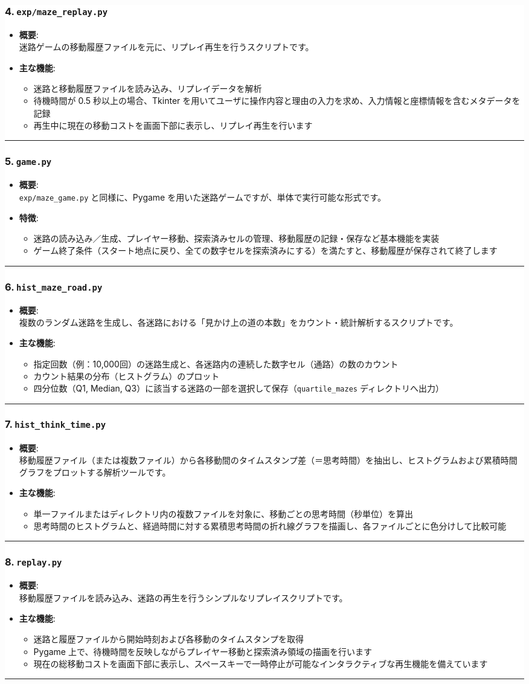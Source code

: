 
### 4. `exp/maze_replay.py`
- **概要**:  
  迷路ゲームの移動履歴ファイルを元に、リプレイ再生を行うスクリプトです。

- **主な機能**:  
  - 迷路と移動履歴ファイルを読み込み、リプレイデータを解析  
  - 待機時間が 0.5 秒以上の場合、Tkinter を用いてユーザに操作内容と理由の入力を求め、入力情報と座標情報を含むメタデータを記録  
  - 再生中に現在の移動コストを画面下部に表示し、リプレイ再生を行います

---

### 5. `game.py`
- **概要**:  
  `exp/maze_game.py` と同様に、Pygame を用いた迷路ゲームですが、単体で実行可能な形式です。

- **特徴**:  
  - 迷路の読み込み／生成、プレイヤー移動、探索済みセルの管理、移動履歴の記録・保存など基本機能を実装  
  - ゲーム終了条件（スタート地点に戻り、全ての数字セルを探索済みにする）を満たすと、移動履歴が保存されて終了します

---

### 6. `hist_maze_road.py`
- **概要**:  
  複数のランダム迷路を生成し、各迷路における「見かけ上の道の本数」をカウント・統計解析するスクリプトです。

- **主な機能**:  
  - 指定回数（例：10,000回）の迷路生成と、各迷路内の連続した数字セル（通路）の数のカウント  
  - カウント結果の分布（ヒストグラム）のプロット  
  - 四分位数（Q1, Median, Q3）に該当する迷路の一部を選択して保存（`quartile_mazes` ディレクトリへ出力）

---

### 7. `hist_think_time.py`
- **概要**:  
  移動履歴ファイル（または複数ファイル）から各移動間のタイムスタンプ差（＝思考時間）を抽出し、ヒストグラムおよび累積時間グラフをプロットする解析ツールです。

- **主な機能**:  
  - 単一ファイルまたはディレクトリ内の複数ファイルを対象に、移動ごとの思考時間（秒単位）を算出  
  - 思考時間のヒストグラムと、経過時間に対する累積思考時間の折れ線グラフを描画し、各ファイルごとに色分けして比較可能

---

### 8. `replay.py`
- **概要**:  
  移動履歴ファイルを読み込み、迷路の再生を行うシンプルなリプレイスクリプトです。

- **主な機能**:  
  - 迷路と履歴ファイルから開始時刻および各移動のタイムスタンプを取得  
  - Pygame 上で、待機時間を反映しながらプレイヤー移動と探索済み領域の描画を行います  
  - 現在の総移動コストを画面下部に表示し、スペースキーで一時停止が可能なインタラクティブな再生機能を備えています

---
